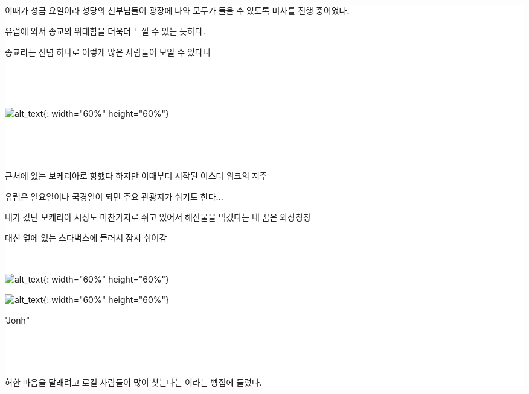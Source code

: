 이때가 성금 요일이라 성당의 신부님들이 광장에 나와 모두가 들을 수 있도록 미사를 진행 중이었다.

유럽에 와서 종교의 위대함을 더욱더 느낄 수 있는 듯하다.

종교라는 신념 하나로 이렇게 많은 사람들이 모일 수 있다니

​

​





 



![alt_text](/assets/images/post/blog/barcelona2/39.png){: width="60%" height="60%"}








​

​

근처에 있는 보케리아로 향했다 하지만 이때부터 시작된 이스터 위크의 저주

유럽은 일요일이나 국경일이 되면 주요 관광지가 쉬기도 한다...

내가 갔던 보케리아 시장도 마찬가지로 쉬고 있어서 해산물을 먹겠다는 내 꿈은 와장창창

대신 옆에 있는 스타벅스에 들러서 잠시 쉬어감

​





 



![alt_text](/assets/images/post/blog/barcelona2/40.png){: width="60%" height="60%"}








![alt_text](/assets/images/post/blog/barcelona2/41.png){: width="60%" height="60%"}








'Jonh"

​

​

허한 마음을 달래려고 로컬 사람들이 많이 찾는다는 <Hoffmann>이라는 빵집에 들렀다.
